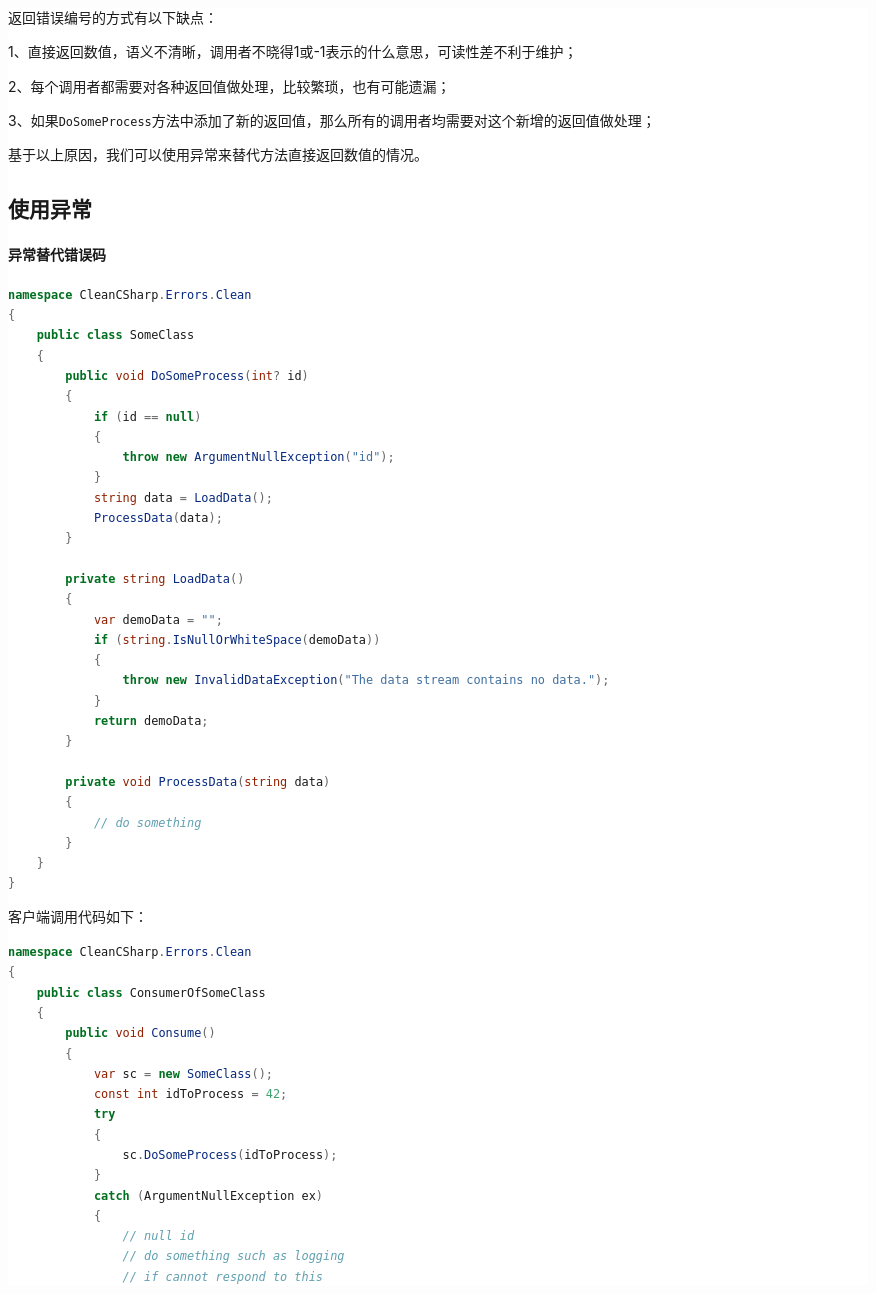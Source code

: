 返回错误编号的方式有以下缺点：

1、直接返回数值，语义不清晰，调用者不晓得1或-1表示的什么意思，可读性差不利于维护；

2、每个调用者都需要对各种返回值做处理，比较繁琐，也有可能遗漏；

3、如果`DoSomeProcess`方法中添加了新的返回值，那么所有的调用者均需要对这个新增的返回值做处理；

基于以上原因，我们可以使用异常来替代方法直接返回数值的情况。

## 使用异常

#### 异常替代错误码

```c#
namespace CleanCSharp.Errors.Clean
{
    public class SomeClass
    {
        public void DoSomeProcess(int? id)
        {
            if (id == null)
            {
                throw new ArgumentNullException("id");
            }
            string data = LoadData();
            ProcessData(data);
        }
        
        private string LoadData()
        {
            var demoData = "";
            if (string.IsNullOrWhiteSpace(demoData))
            {
                throw new InvalidDataException("The data stream contains no data.");
            }
            return demoData;
        }
        
        private void ProcessData(string data)
        {
            // do something 
        }
    }
}
```

客户端调用代码如下：

```c#
namespace CleanCSharp.Errors.Clean
{
    public class ConsumerOfSomeClass
    {
        public void Consume()
        {
            var sc = new SomeClass();
            const int idToProcess = 42;
            try
            {
                sc.DoSomeProcess(idToProcess);
            }
            catch (ArgumentNullException ex)
            {
                // null id
                // do something such as logging
                // if cannot respond to this 
```